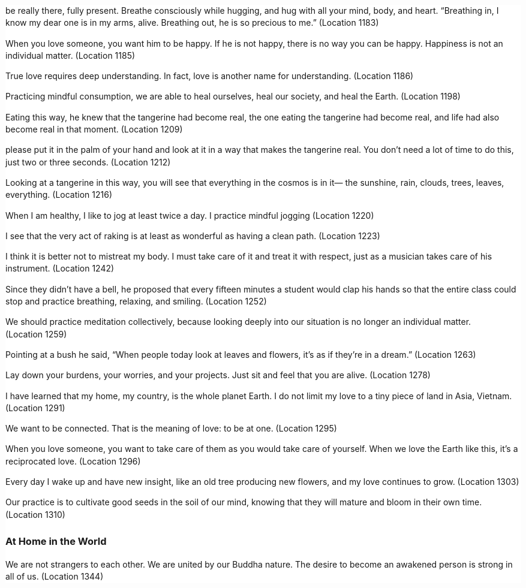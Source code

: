 be really there, fully present. Breathe consciously while hugging, and hug with all your mind, body, and heart. “Breathing in, I know my dear one is in my arms, alive. Breathing out, he is so precious to me.” (Location 1183)

When you love someone, you want him to be happy. If he is not happy, there is no way you can be happy. Happiness is not an individual matter. (Location 1185)

True love requires deep understanding. In fact, love is another name for understanding. (Location 1186)

Practicing mindful consumption, we are able to heal ourselves, heal our society, and heal the Earth. (Location 1198)

Eating this way, he knew that the tangerine had become real, the one eating the tangerine had become real, and life had also become real in that moment. (Location 1209)

please put it in the palm of your hand and look at it in a way that makes the tangerine real. You don’t need a lot of time to do this, just two or three seconds. (Location 1212)

Looking at a tangerine in this way, you will see that everything in the cosmos is in it— the sunshine, rain, clouds, trees, leaves, everything. (Location 1216)

When I am healthy, I like to jog at least twice a day. I practice mindful jogging (Location 1220)

I see that the very act of raking is at least as wonderful as having a clean path. (Location 1223)

I think it is better not to mistreat my body. I must take care of it and treat it with respect, just as a musician takes care of his instrument. (Location 1242)

Since they didn’t have a bell, he proposed that every fifteen minutes a student would clap his hands so that the entire class could stop and practice breathing, relaxing, and smiling. (Location 1252)

We should practice meditation collectively, because looking deeply into our situation is no longer an individual matter. (Location 1259)

Pointing at a bush he said, “When people today look at leaves and flowers, it’s as if they’re in a dream.” (Location 1263)

Lay down your burdens, your worries, and your projects. Just sit and feel that you are alive. (Location 1278)

I have learned that my home, my country, is the whole planet Earth. I do not limit my love to a tiny piece of land in Asia, Vietnam. (Location 1291)

We want to be connected. That is the meaning of love: to be at one. (Location 1295)

When you love someone, you want to take care of them as you would take care of yourself. When we love the Earth like this, it’s a reciprocated love. (Location 1296)

Every day I wake up and have new insight, like an old tree producing new flowers, and my love continues to grow. (Location 1303)

Our practice is to cultivate good seeds in the soil of our mind, knowing that they will mature and bloom in their own time. (Location 1310)

### At Home in the World
We are not strangers to each other. We are united by our Buddha nature. The desire to become an awakened person is strong in all of us. (Location 1344)
